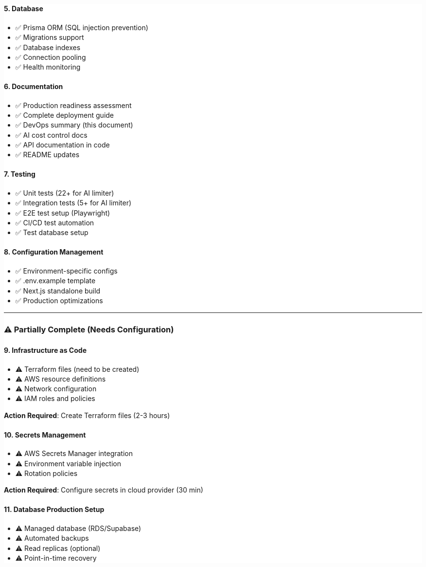 #### 5. Database
- ✅ Prisma ORM (SQL injection prevention)
- ✅ Migrations support
- ✅ Database indexes
- ✅ Connection pooling
- ✅ Health monitoring

#### 6. Documentation
- ✅ Production readiness assessment
- ✅ Complete deployment guide
- ✅ DevOps summary (this document)
- ✅ AI cost control docs
- ✅ API documentation in code
- ✅ README updates

#### 7. Testing
- ✅ Unit tests (22+ for AI limiter)
- ✅ Integration tests (5+ for AI limiter)
- ✅ E2E test setup (Playwright)
- ✅ CI/CD test automation
- ✅ Test database setup

#### 8. Configuration Management
- ✅ Environment-specific configs
- ✅ .env.example template
- ✅ Next.js standalone build
- ✅ Production optimizations

---

### ⚠️ Partially Complete (Needs Configuration)

#### 9. Infrastructure as Code
- ⚠️ Terraform files (need to be created)
- ⚠️ AWS resource definitions
- ⚠️ Network configuration
- ⚠️ IAM roles and policies

**Action Required**: Create Terraform files (2-3 hours)

#### 10. Secrets Management
- ⚠️ AWS Secrets Manager integration
- ⚠️ Environment variable injection
- ⚠️ Rotation policies

**Action Required**: Configure secrets in cloud provider (30 min)

#### 11. Database Production Setup
- ⚠️ Managed database (RDS/Supabase)
- ⚠️ Automated backups
- ⚠️ Read replicas (optional)
- ⚠️ Point-in-time recovery
